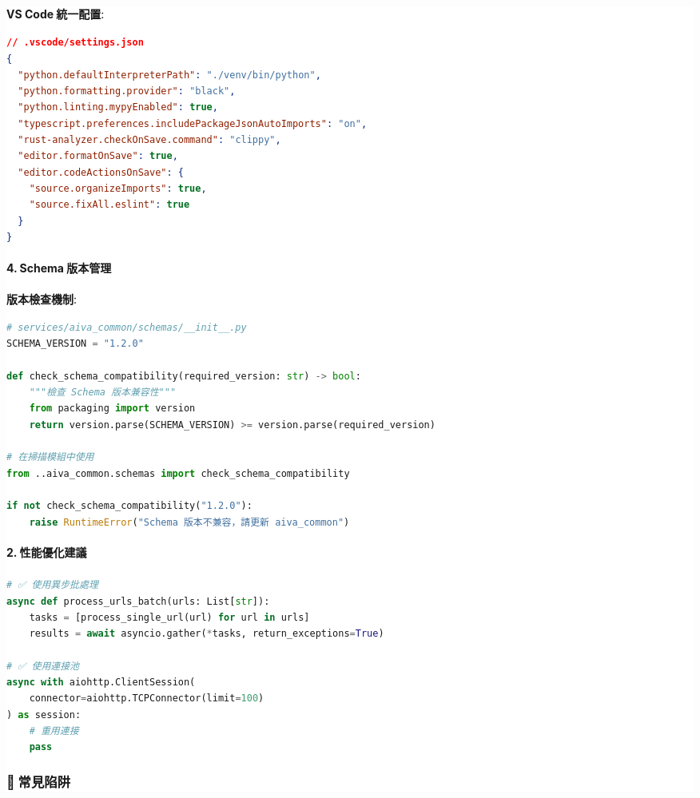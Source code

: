 **VS Code 統一配置**:
```json
// .vscode/settings.json
{
  "python.defaultInterpreterPath": "./venv/bin/python",
  "python.formatting.provider": "black",
  "python.linting.mypyEnabled": true,
  "typescript.preferences.includePackageJsonAutoImports": "on",
  "rust-analyzer.checkOnSave.command": "clippy",
  "editor.formatOnSave": true,
  "editor.codeActionsOnSave": {
    "source.organizeImports": true,
    "source.fixAll.eslint": true
  }
}
```

#### 4. Schema 版本管理

**版本檢查機制**:
```python
# services/aiva_common/schemas/__init__.py
SCHEMA_VERSION = "1.2.0"

def check_schema_compatibility(required_version: str) -> bool:
    """檢查 Schema 版本兼容性"""
    from packaging import version
    return version.parse(SCHEMA_VERSION) >= version.parse(required_version)

# 在掃描模組中使用
from ..aiva_common.schemas import check_schema_compatibility

if not check_schema_compatibility("1.2.0"):
    raise RuntimeError("Schema 版本不兼容，請更新 aiva_common")
```

#### 2. 性能優化建議
```python
# ✅ 使用異步批處理
async def process_urls_batch(urls: List[str]):
    tasks = [process_single_url(url) for url in urls]
    results = await asyncio.gather(*tasks, return_exceptions=True)
    
# ✅ 使用連接池
async with aiohttp.ClientSession(
    connector=aiohttp.TCPConnector(limit=100)
) as session:
    # 重用連接
    pass
```

### 🚨 常見陷阱
